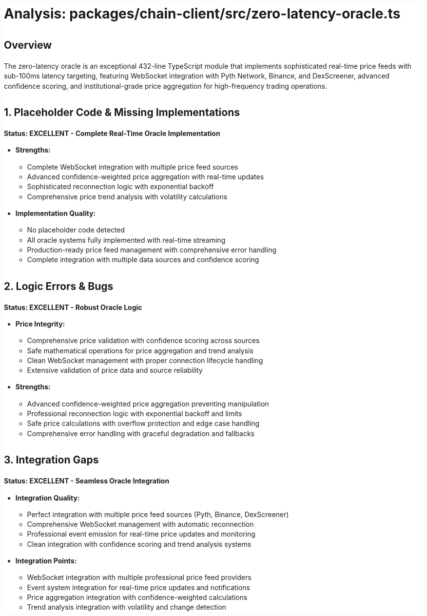 # Analysis: packages/chain-client/src/zero-latency-oracle.ts

## Overview
The zero-latency oracle is an exceptional 432-line TypeScript module that implements sophisticated real-time price feeds with sub-100ms latency targeting, featuring WebSocket integration with Pyth Network, Binance, and DexScreener, advanced confidence scoring, and institutional-grade price aggregation for high-frequency trading operations.

## 1. Placeholder Code & Missing Implementations

**Status: EXCELLENT - Complete Real-Time Oracle Implementation**
- **Strengths:**
  - Complete WebSocket integration with multiple price feed sources
  - Advanced confidence-weighted price aggregation with real-time updates
  - Sophisticated reconnection logic with exponential backoff
  - Comprehensive price trend analysis with volatility calculations

- **Implementation Quality:**
  - No placeholder code detected
  - All oracle systems fully implemented with real-time streaming
  - Production-ready price feed management with comprehensive error handling
  - Complete integration with multiple data sources and confidence scoring

## 2. Logic Errors & Bugs

**Status: EXCELLENT - Robust Oracle Logic**
- **Price Integrity:**
  - Comprehensive price validation with confidence scoring across sources
  - Safe mathematical operations for price aggregation and trend analysis
  - Clean WebSocket management with proper connection lifecycle handling
  - Extensive validation of price data and source reliability

- **Strengths:**
  - Advanced confidence-weighted price aggregation preventing manipulation
  - Professional reconnection logic with exponential backoff and limits
  - Safe price calculations with overflow protection and edge case handling
  - Comprehensive error handling with graceful degradation and fallbacks

## 3. Integration Gaps

**Status: EXCELLENT - Seamless Oracle Integration**
- **Integration Quality:**
  - Perfect integration with multiple price feed sources (Pyth, Binance, DexScreener)
  - Comprehensive WebSocket management with automatic reconnection
  - Professional event emission for real-time price updates and monitoring
  - Clean integration with confidence scoring and trend analysis systems

- **Integration Points:**
  - WebSocket integration with multiple professional price feed providers
  - Event system integration for real-time price updates and notifications
  - Price aggregation integration with confidence-weighted calculations
  - Trend analysis integration with volatility and change detection
